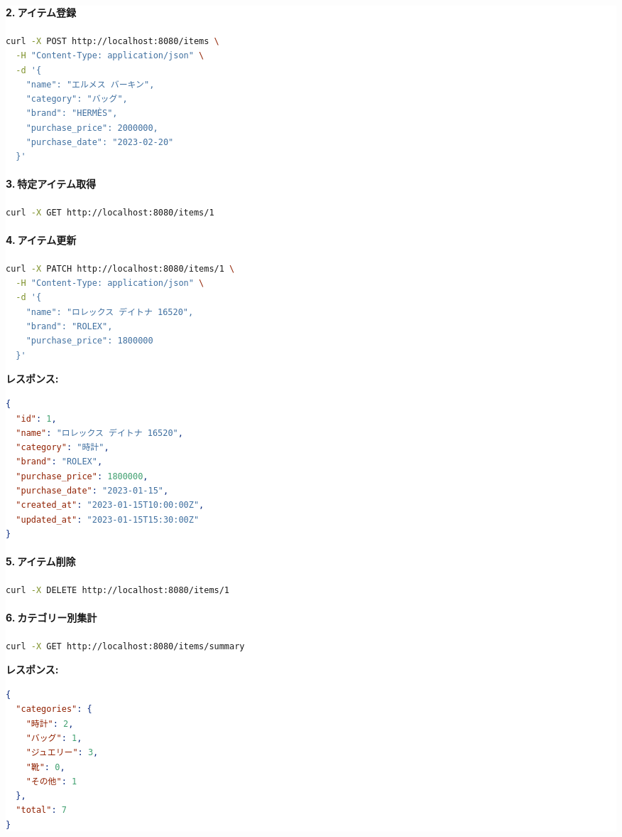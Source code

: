 #### 2. アイテム登録
```bash
curl -X POST http://localhost:8080/items \
  -H "Content-Type: application/json" \
  -d '{
    "name": "エルメス バーキン",
    "category": "バッグ",
    "brand": "HERMÈS",
    "purchase_price": 2000000,
    "purchase_date": "2023-02-20"
  }'
```

#### 3. 特定アイテム取得
```bash
curl -X GET http://localhost:8080/items/1
```

#### 4. アイテム更新
```bash
curl -X PATCH http://localhost:8080/items/1 \
  -H "Content-Type: application/json" \
  -d '{
    "name": "ロレックス デイトナ 16520",
    "brand": "ROLEX",
    "purchase_price": 1800000
  }'
```

**レスポンス:**
```json
{
  "id": 1,
  "name": "ロレックス デイトナ 16520",
  "category": "時計",
  "brand": "ROLEX",
  "purchase_price": 1800000,
  "purchase_date": "2023-01-15",
  "created_at": "2023-01-15T10:00:00Z",
  "updated_at": "2023-01-15T15:30:00Z"
}
```

#### 5. アイテム削除
```bash
curl -X DELETE http://localhost:8080/items/1
```

#### 6. カテゴリー別集計
```bash
curl -X GET http://localhost:8080/items/summary
```

**レスポンス:**
```json
{
  "categories": {
    "時計": 2,
    "バッグ": 1,
    "ジュエリー": 3,
    "靴": 0,
    "その他": 1
  },
  "total": 7
}
```
